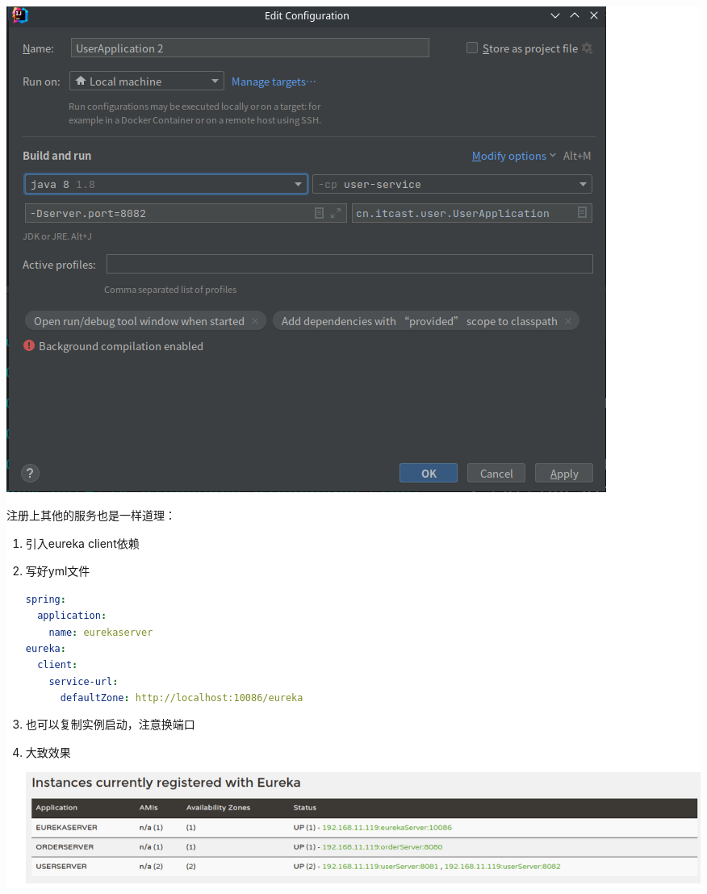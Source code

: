 ![image.png](assets/image-20220630131324-ez6318x.png "copy configuration再次启动时，为了避免端口冲突，要加入-Dserver.port=端口")


注册上其他的服务也是一样道理：

1. 引入eureka client依赖
2. 写好yml文件

    ```yaml
    spring:
      application:
        name: eurekaserver
    eureka:
      client:
        service-url:
          defaultZone: http://localhost:10086/eureka
    ```
3. 也可以复制实例启动，注意换端口
4. 大致效果

   ![image.png](assets/image-20220630131912-sb0wndk.png)
